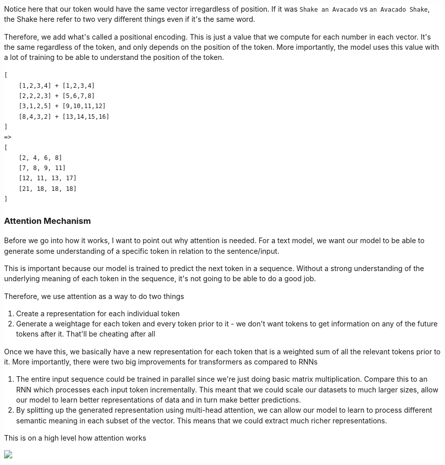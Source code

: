 Notice here that our token would have the same vector irregardless of position. If it was `Shake an Avacado` vs `an Avacado Shake`, the Shake here refer to two very different things even if it's the same word.

Therefore, we add what's called a positional encoding. This is just a value that we compute for each number in each vector. It's the same regardless of the token, and only depends on the position of the token. More importantly, the model uses this value with a lot of training to be able to understand the position of the token.

```
[
    [1,2,3,4] + [1,2,3,4]
    [2,2,2,3] + [5,6,7,8]
    [3,1,2,5] + [9,10,11,12]
    [8,4,3,2] + [13,14,15,16]
]
=>
[
    [2, 4, 6, 8]
    [7, 8, 9, 11]
    [12, 11, 13, 17]
    [21, 18, 18, 18]
]
```

### Attention Mechanism

Before we go into how it works, I want to point out why attention is needed. For a text model, we want our model to be able to generate some understanding of a specific token in relation to the sentence/input.

This is important because our model is trained to predict the next token in a sequence. Without a strong understanding of the underlying meaning of each token in the sequence, it's not going to be able to do a good job.

Therefore, we use attention as a way to do two things

1. Create a representation for each individual token
2. Generate a weightage for each token and every token prior to it - we don't want tokens to get information on any of the future tokens after it. That'll be cheating after all

Once we have this, we basically have a new representation for each token that is a weighted sum of all the relevant tokens prior to it. More importantly, there were two big improvements for transformers as compared to RNNs

1. The entire input sequence could be trained in parallel since we're just doing basic matrix multiplication. Compare this to an RNN which processes each input token incrementally. This meant that we could scale our datasets to much larger sizes, allow our model to learn better representations of data and in turn make better predictions.
2. By splitting up the generated representation using multi-head attention, we can allow our model to learn to process different semantic meaning in each subset of the vector. This means that we could extract much richer representations.

This is on a high level how attention works

![](./images/mha.png)
